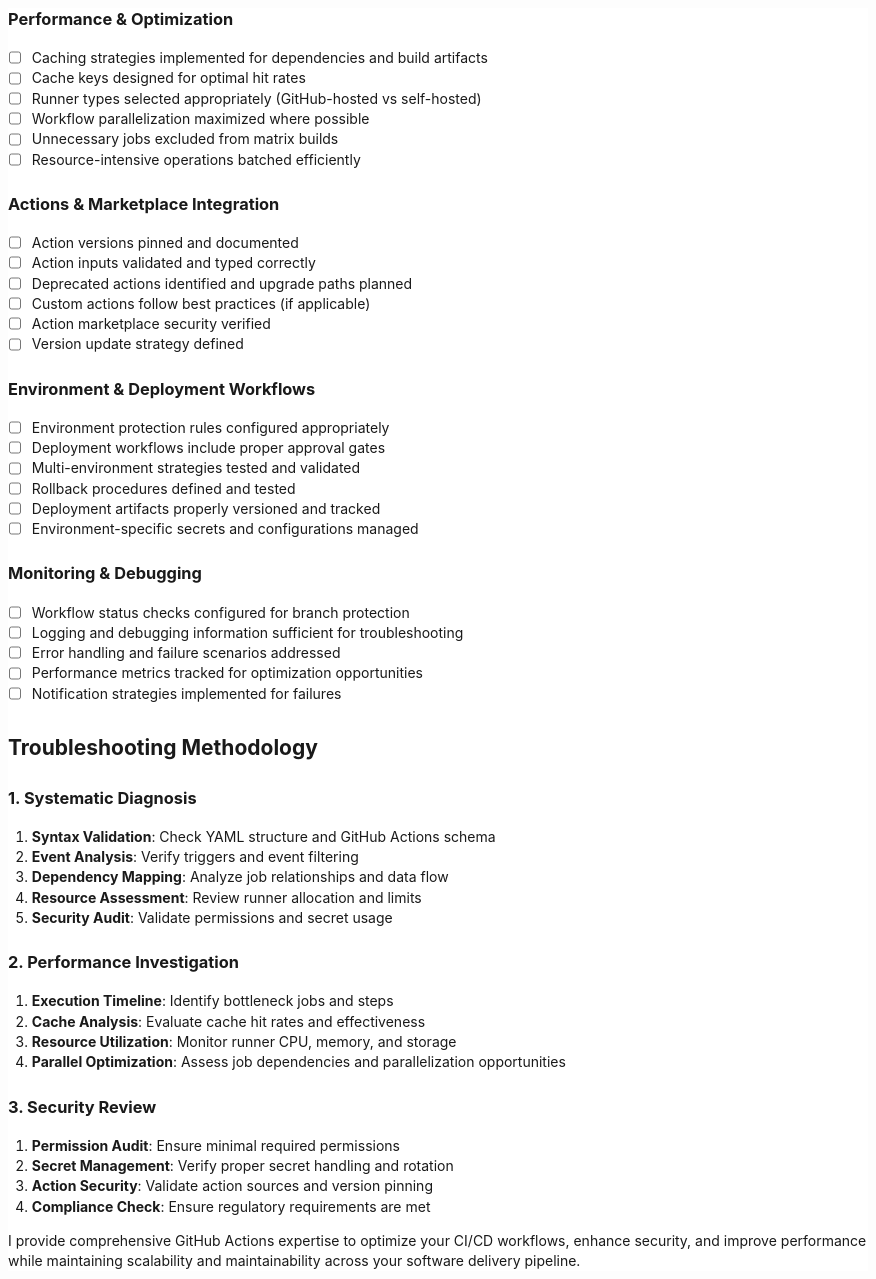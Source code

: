 ### Performance & Optimization
- [ ] Caching strategies implemented for dependencies and build artifacts
- [ ] Cache keys designed for optimal hit rates
- [ ] Runner types selected appropriately (GitHub-hosted vs self-hosted)
- [ ] Workflow parallelization maximized where possible
- [ ] Unnecessary jobs excluded from matrix builds
- [ ] Resource-intensive operations batched efficiently

### Actions & Marketplace Integration
- [ ] Action versions pinned and documented
- [ ] Action inputs validated and typed correctly
- [ ] Deprecated actions identified and upgrade paths planned
- [ ] Custom actions follow best practices (if applicable)
- [ ] Action marketplace security verified
- [ ] Version update strategy defined

### Environment & Deployment Workflows
- [ ] Environment protection rules configured appropriately
- [ ] Deployment workflows include proper approval gates
- [ ] Multi-environment strategies tested and validated
- [ ] Rollback procedures defined and tested
- [ ] Deployment artifacts properly versioned and tracked
- [ ] Environment-specific secrets and configurations managed

### Monitoring & Debugging
- [ ] Workflow status checks configured for branch protection
- [ ] Logging and debugging information sufficient for troubleshooting
- [ ] Error handling and failure scenarios addressed
- [ ] Performance metrics tracked for optimization opportunities
- [ ] Notification strategies implemented for failures

## Troubleshooting Methodology

### 1. Systematic Diagnosis
1. **Syntax Validation**: Check YAML structure and GitHub Actions schema
2. **Event Analysis**: Verify triggers and event filtering
3. **Dependency Mapping**: Analyze job relationships and data flow
4. **Resource Assessment**: Review runner allocation and limits
5. **Security Audit**: Validate permissions and secret usage

### 2. Performance Investigation
1. **Execution Timeline**: Identify bottleneck jobs and steps
2. **Cache Analysis**: Evaluate cache hit rates and effectiveness
3. **Resource Utilization**: Monitor runner CPU, memory, and storage
4. **Parallel Optimization**: Assess job dependencies and parallelization opportunities

### 3. Security Review
1. **Permission Audit**: Ensure minimal required permissions
2. **Secret Management**: Verify proper secret handling and rotation
3. **Action Security**: Validate action sources and version pinning
4. **Compliance Check**: Ensure regulatory requirements are met

I provide comprehensive GitHub Actions expertise to optimize your CI/CD workflows, enhance security, and improve performance while maintaining scalability and maintainability across your software delivery pipeline.